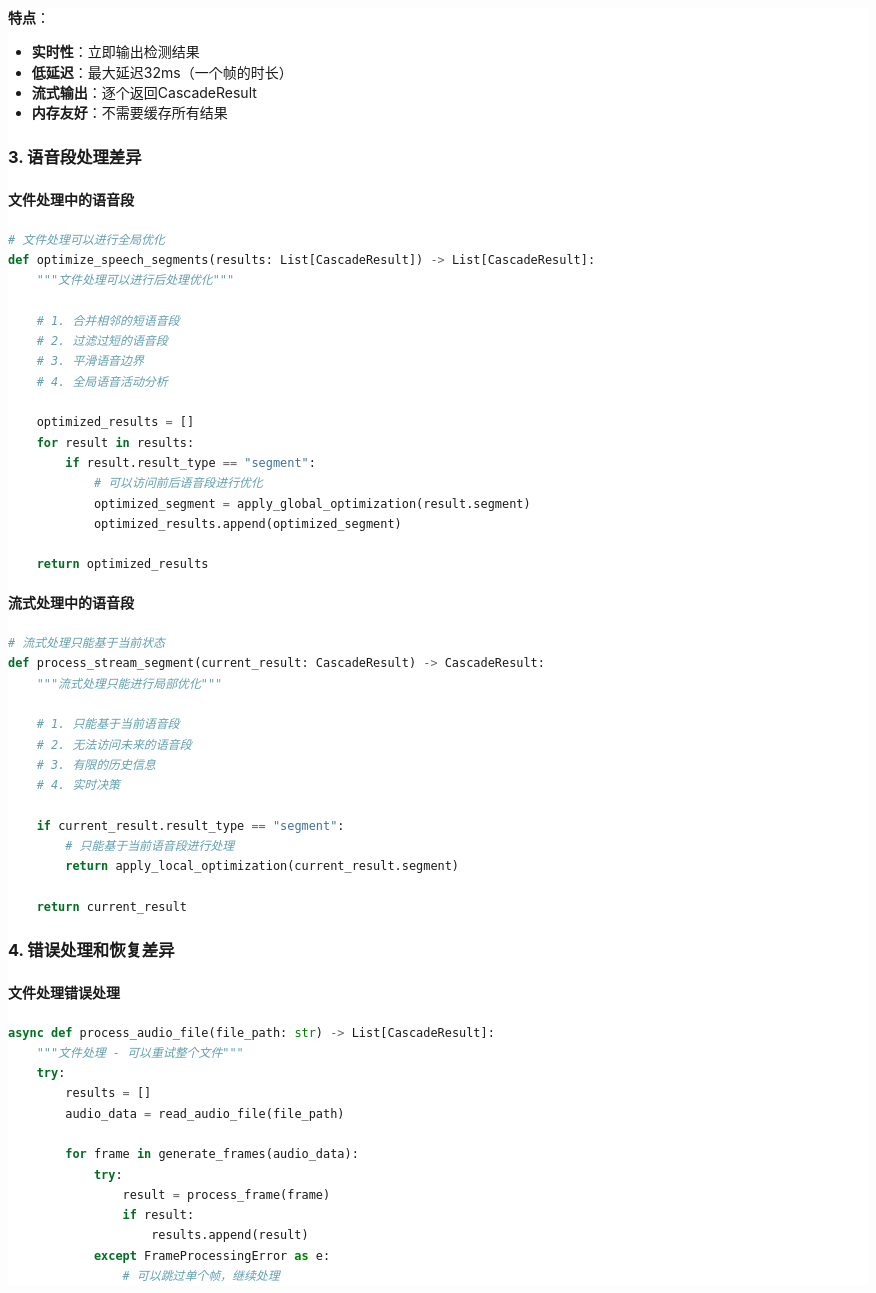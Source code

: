 **特点**：
- **实时性**：立即输出检测结果
- **低延迟**：最大延迟32ms（一个帧的时长）
- **流式输出**：逐个返回CascadeResult
- **内存友好**：不需要缓存所有结果

### 3. 语音段处理差异

#### 文件处理中的语音段
```python
# 文件处理可以进行全局优化
def optimize_speech_segments(results: List[CascadeResult]) -> List[CascadeResult]:
    """文件处理可以进行后处理优化"""
    
    # 1. 合并相邻的短语音段
    # 2. 过滤过短的语音段
    # 3. 平滑语音边界
    # 4. 全局语音活动分析
    
    optimized_results = []
    for result in results:
        if result.result_type == "segment":
            # 可以访问前后语音段进行优化
            optimized_segment = apply_global_optimization(result.segment)
            optimized_results.append(optimized_segment)
    
    return optimized_results
```

#### 流式处理中的语音段
```python
# 流式处理只能基于当前状态
def process_stream_segment(current_result: CascadeResult) -> CascadeResult:
    """流式处理只能进行局部优化"""
    
    # 1. 只能基于当前语音段
    # 2. 无法访问未来的语音段
    # 3. 有限的历史信息
    # 4. 实时决策
    
    if current_result.result_type == "segment":
        # 只能基于当前语音段进行处理
        return apply_local_optimization(current_result.segment)
    
    return current_result
```

### 4. 错误处理和恢复差异

#### 文件处理错误处理
```python
async def process_audio_file(file_path: str) -> List[CascadeResult]:
    """文件处理 - 可以重试整个文件"""
    try:
        results = []
        audio_data = read_audio_file(file_path)
        
        for frame in generate_frames(audio_data):
            try:
                result = process_frame(frame)
                if result:
                    results.append(result)
            except FrameProcessingError as e:
                # 可以跳过单个帧，继续处理
```